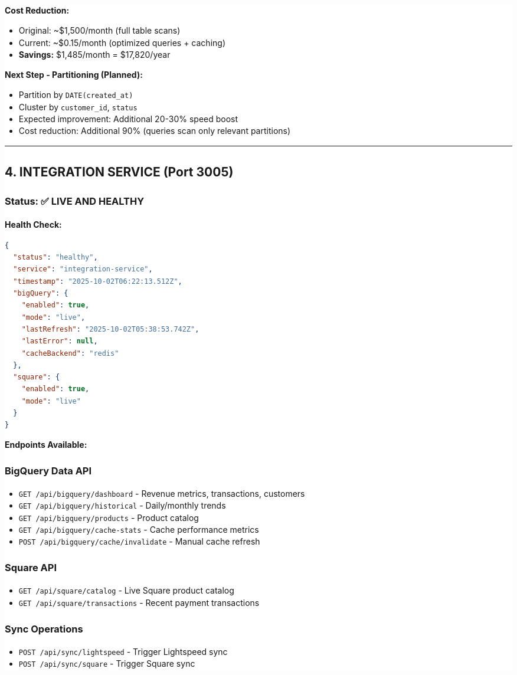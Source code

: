 **Cost Reduction:**
- Original: ~$1,500/month (full table scans)
- Current: ~$0.15/month (optimized queries + caching)
- **Savings:** $1,485/month = $17,820/year

**Next Step - Partitioning (Planned):**
- Partition by `DATE(created_at)`
- Cluster by `customer_id`, `status`
- Expected improvement: Additional 20-30% speed boost
- Cost reduction: Additional 90% (queries scan only relevant partitions)

---

## 4. INTEGRATION SERVICE (Port 3005)

### Status: ✅ LIVE AND HEALTHY

**Health Check:**
```json
{
  "status": "healthy",
  "service": "integration-service",
  "timestamp": "2025-10-02T06:22:13.512Z",
  "bigQuery": {
    "enabled": true,
    "mode": "live",
    "lastRefresh": "2025-10-02T05:38:53.742Z",
    "lastError": null,
    "cacheBackend": "redis"
  },
  "square": {
    "enabled": true,
    "mode": "live"
  }
}
```

**Endpoints Available:**

### BigQuery Data API
- `GET /api/bigquery/dashboard` - Revenue metrics, transactions, customers
- `GET /api/bigquery/historical` - Daily/monthly trends
- `GET /api/bigquery/products` - Product catalog
- `GET /api/bigquery/cache-stats` - Cache performance metrics
- `POST /api/bigquery/cache/invalidate` - Manual cache refresh

### Square API
- `GET /api/square/catalog` - Live Square product catalog
- `GET /api/square/transactions` - Recent payment transactions

### Sync Operations
- `POST /api/sync/lightspeed` - Trigger Lightspeed sync
- `POST /api/sync/square` - Trigger Square sync
